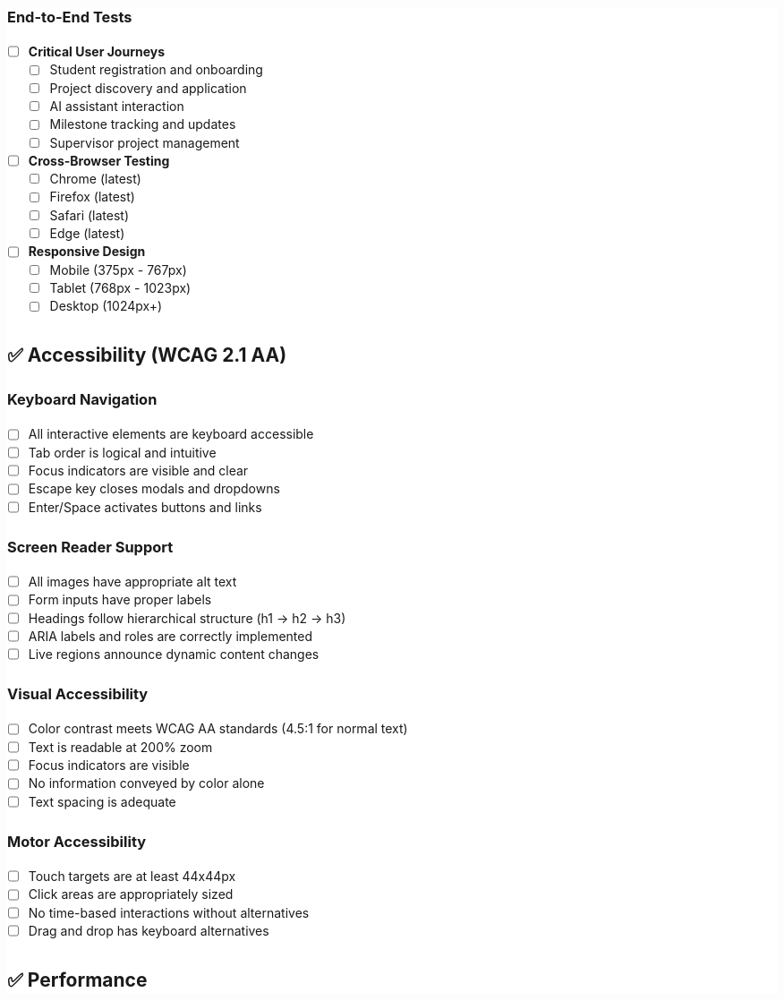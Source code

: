 ### End-to-End Tests
- [ ] **Critical User Journeys**
  - [ ] Student registration and onboarding
  - [ ] Project discovery and application
  - [ ] AI assistant interaction
  - [ ] Milestone tracking and updates
  - [ ] Supervisor project management

- [ ] **Cross-Browser Testing**
  - [ ] Chrome (latest)
  - [ ] Firefox (latest)
  - [ ] Safari (latest)
  - [ ] Edge (latest)

- [ ] **Responsive Design**
  - [ ] Mobile (375px - 767px)
  - [ ] Tablet (768px - 1023px)
  - [ ] Desktop (1024px+)

## ✅ Accessibility (WCAG 2.1 AA)

### Keyboard Navigation
- [ ] All interactive elements are keyboard accessible
- [ ] Tab order is logical and intuitive
- [ ] Focus indicators are visible and clear
- [ ] Escape key closes modals and dropdowns
- [ ] Enter/Space activates buttons and links

### Screen Reader Support
- [ ] All images have appropriate alt text
- [ ] Form inputs have proper labels
- [ ] Headings follow hierarchical structure (h1 → h2 → h3)
- [ ] ARIA labels and roles are correctly implemented
- [ ] Live regions announce dynamic content changes

### Visual Accessibility
- [ ] Color contrast meets WCAG AA standards (4.5:1 for normal text)
- [ ] Text is readable at 200% zoom
- [ ] Focus indicators are visible
- [ ] No information conveyed by color alone
- [ ] Text spacing is adequate

### Motor Accessibility
- [ ] Touch targets are at least 44x44px
- [ ] Click areas are appropriately sized
- [ ] No time-based interactions without alternatives
- [ ] Drag and drop has keyboard alternatives

## ✅ Performance
